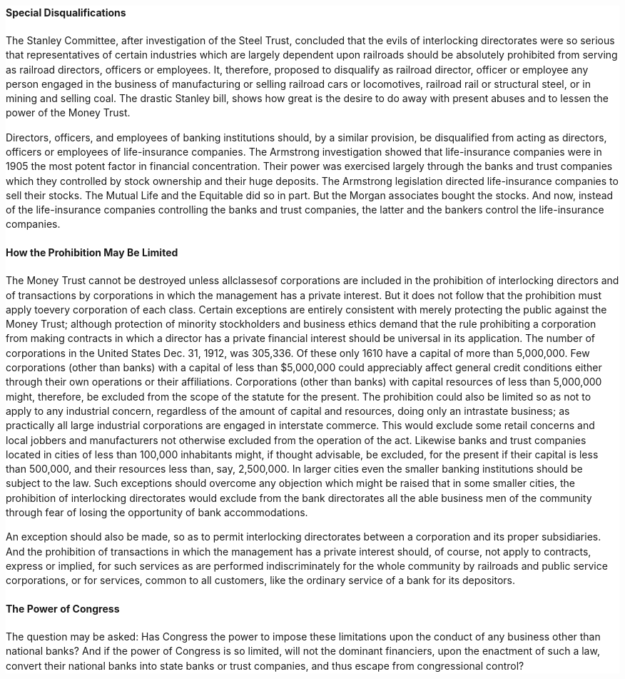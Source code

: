 #### Special Disqualifications

The Stanley Committee, after investigation of the Steel Trust, concluded that the evils of interlocking directorates were so serious that representatives of certain industries which are largely dependent upon railroads should be absolutely prohibited from serving as railroad directors, officers or employees. It, therefore, proposed to disqualify as railroad director, officer or employee any person engaged in the business of manufacturing or selling railroad cars or locomotives, railroad rail or structural steel, or in mining and selling coal. The drastic Stanley bill, shows how great is the desire to do away with present abuses and to lessen the power of the Money Trust.

Directors, officers, and employees of banking institutions should, by a similar provision, be disqualified from acting as directors, officers or employees of life-insurance companies. The Armstrong investigation showed that life-insurance companies were in 1905 the most potent factor in financial concentration. Their power was exercised largely through the banks and trust companies which they controlled by stock ownership and their huge deposits. The Armstrong legislation directed life-insurance companies to sell their stocks. The Mutual Life and the Equitable did so in part. But the Morgan associates bought the stocks. And now, instead of the life-insurance companies controlling the banks and trust companies, the latter and the bankers control the life-insurance companies.

#### How the Prohibition May Be Limited

The Money Trust cannot be destroyed unless allclassesof corporations are included in the prohibition of interlocking directors and of transactions by corporations in which the management has a private interest. But it does not follow that the prohibition must apply toevery corporation of each class. Certain exceptions are entirely consistent with merely protecting the public against the Money Trust; although protection of minority stockholders and business ethics demand that the rule prohibiting a corporation from making contracts in which a director has a private financial interest should be universal in its application. The number of corporations in the United States Dec. 31, 1912, was 305,336. Of these only 1610 have a capital of more than 5,000,000. Few corporations (other than banks) with a capital of less than \$5,000,000 could appreciably affect general credit conditions either through their own operations or their affiliations. Corporations (other than banks) with capital resources of less than 5,000,000 might, therefore, be excluded from the scope of the statute for the present. The prohibition could also be limited so as not to apply to any industrial concern, regardless of the amount of capital and resources, doing only an intrastate business; as practically all large industrial corporations are engaged in interstate commerce. This would exclude some retail concerns and local jobbers and manufacturers not otherwise excluded from the operation of the act. Likewise banks and trust companies located in cities of less than 100,000 inhabitants might, if thought advisable, be excluded, for the present if their capital is less than 500,000, and their resources less than, say, 2,500,000. In larger cities even the smaller banking institutions should be subject to the law. Such exceptions should overcome any objection which might be raised that in some smaller cities, the prohibition of interlocking directorates would exclude from the bank directorates all the able business men of the community through fear of losing the opportunity of bank accommodations.

An exception should also be made, so as to permit interlocking directorates between a corporation and its proper subsidiaries. And the prohibition of transactions in which the management has a private interest should, of course, not apply to contracts, express or implied, for such services as are performed indiscriminately for the whole community by railroads and public service corporations, or for services, common to all customers, like the ordinary service of a bank for its depositors.

#### The Power of Congress

The question may be asked: Has Congress the power to impose these limitations upon the conduct of any business other than national banks? And if the power of Congress is so limited, will not the dominant financiers, upon the enactment of such a law, convert their national banks into state banks or trust companies, and thus escape from congressional control?
